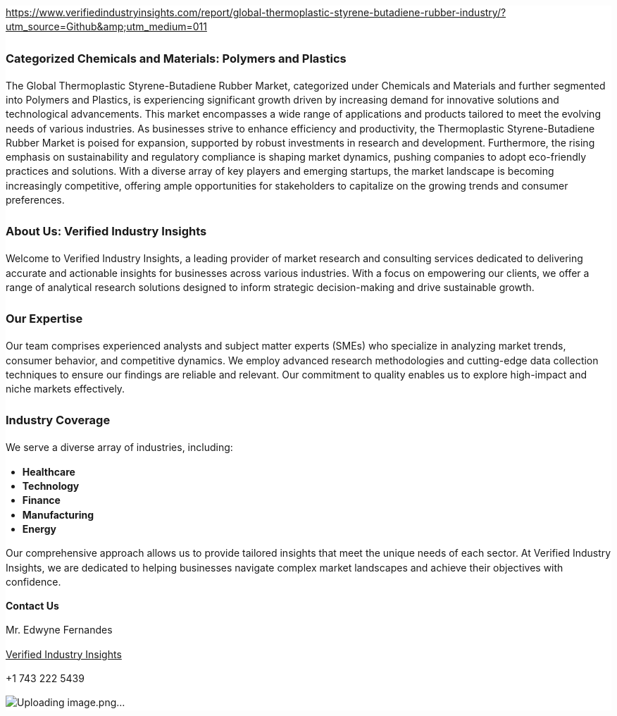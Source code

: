 </strong><a href="https://www.verifiedindustryinsights.com/report/global-thermoplastic-styrene-butadiene-rubber-industry/?utm_source=Github&amp;utm_medium=011">https://www.verifiedindustryinsights.com/report/global-thermoplastic-styrene-butadiene-rubber-industry/?utm_source=Github&amp;utm_medium=011</a>&nbsp;</p><h3>Categorized Chemicals and Materials: Polymers and Plastics </h3><p>The Global Thermoplastic Styrene-Butadiene Rubber Market, categorized under Chemicals and Materials and further segmented into Polymers and Plastics, is experiencing significant growth driven by increasing demand for innovative solutions and technological advancements. This market encompasses a wide range of applications and products tailored to meet the evolving needs of various industries. As businesses strive to enhance efficiency and productivity, the Thermoplastic Styrene-Butadiene Rubber Market is poised for expansion, supported by robust investments in research and development. Furthermore, the rising emphasis on sustainability and regulatory compliance is shaping market dynamics, pushing companies to adopt eco-friendly practices and solutions. With a diverse array of key players and emerging startups, the market landscape is becoming increasingly competitive, offering ample opportunities for stakeholders to capitalize on the growing trends and consumer preferences.</p><h3>About Us: Verified Industry Insights</h3><p>Welcome to Verified Industry Insights, a leading provider of market research and consulting services dedicated to delivering accurate and actionable insights for businesses across various industries. With a focus on empowering our clients, we offer a range of analytical research solutions designed to inform strategic decision-making and drive sustainable growth.</p><h3>Our Expertise</h3><p>Our team comprises experienced analysts and subject matter experts (SMEs) who specialize in analyzing market trends, consumer behavior, and competitive dynamics. We employ advanced research methodologies and cutting-edge data collection techniques to ensure our findings are reliable and relevant. Our commitment to quality enables us to explore high-impact and niche markets effectively.</p><h3>Industry Coverage</h3><p>We serve a diverse array of industries, including:</p><ul><li><strong>Healthcare</strong></li><li><strong>Technology</strong></li><li><strong>Finance</strong></li><li><strong>Manufacturing</strong></li><li><strong>Energy</strong></li></ul><p>Our comprehensive approach allows us to provide tailored insights that meet the unique needs of each sector. At Verified Industry Insights, we are dedicated to helping businesses navigate complex market landscapes and achieve their objectives with confidence.</p><p><strong>Contact Us</strong></p><p>Mr. Edwyne Fernandes</p><p><a href="https://www.verifiedindustryinsights.com/">Verified Industry Insights</a></p><p>+1 743 222 5439</p>
![Uploading image.png…]()

